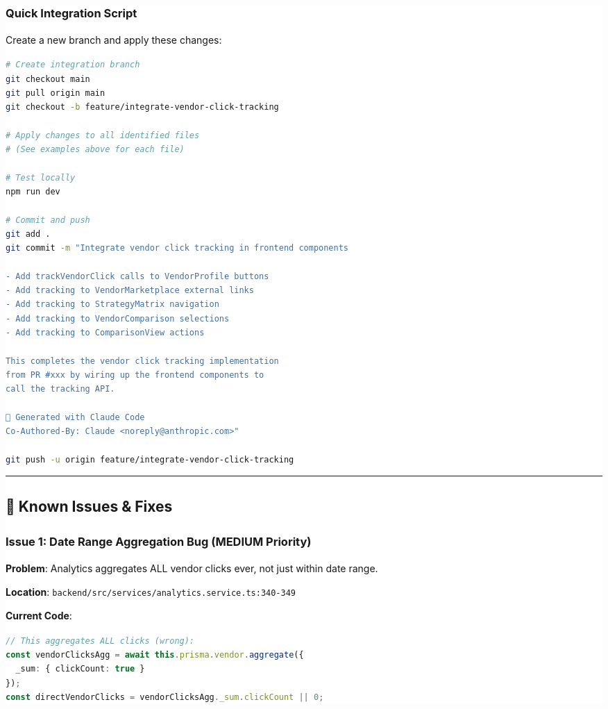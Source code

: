 ### Quick Integration Script

Create a new branch and apply these changes:

```bash
# Create integration branch
git checkout main
git pull origin main
git checkout -b feature/integrate-vendor-click-tracking

# Apply changes to all identified files
# (See examples above for each file)

# Test locally
npm run dev

# Commit and push
git add .
git commit -m "Integrate vendor click tracking in frontend components

- Add trackVendorClick calls to VendorProfile buttons
- Add tracking to VendorMarketplace external links
- Add tracking to StrategyMatrix navigation
- Add tracking to VendorComparison selections
- Add tracking to ComparisonView actions

This completes the vendor click tracking implementation
from PR #xxx by wiring up the frontend components to
call the tracking API.

🤖 Generated with Claude Code
Co-Authored-By: Claude <noreply@anthropic.com>"

git push -u origin feature/integrate-vendor-click-tracking
```

---

## 🐛 Known Issues & Fixes

### Issue 1: Date Range Aggregation Bug (MEDIUM Priority)

**Problem**: Analytics aggregates ALL vendor clicks ever, not just within date range.

**Location**: `backend/src/services/analytics.service.ts:340-349`

**Current Code**:
```typescript
// This aggregates ALL clicks (wrong):
const vendorClicksAgg = await this.prisma.vendor.aggregate({
  _sum: { clickCount: true }
});
const directVendorClicks = vendorClicksAgg._sum.clickCount || 0;
```
